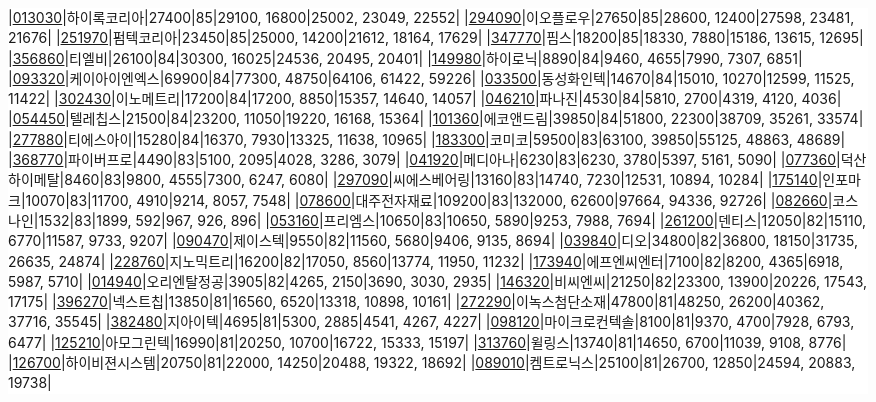 |[013030](https://finance.daum.net/quotes/A013030)|하이록코리아|27400|85|29100, 16800|25002, 23049, 22552|
|[294090](https://finance.daum.net/quotes/A294090)|이오플로우|27650|85|28600, 12400|27598, 23481, 21676|
|[251970](https://finance.daum.net/quotes/A251970)|펌텍코리아|23450|85|25000, 14200|21612, 18164, 17629|
|[347770](https://finance.daum.net/quotes/A347770)|핌스|18200|85|18330, 7880|15186, 13615, 12695|
|[356860](https://finance.daum.net/quotes/A356860)|티엘비|26100|84|30300, 16025|24536, 20495, 20401|
|[149980](https://finance.daum.net/quotes/A149980)|하이로닉|8890|84|9460, 4655|7990, 7307, 6851|
|[093320](https://finance.daum.net/quotes/A093320)|케이아이엔엑스|69900|84|77300, 48750|64106, 61422, 59226|
|[033500](https://finance.daum.net/quotes/A033500)|동성화인텍|14670|84|15010, 10270|12599, 11525, 11422|
|[302430](https://finance.daum.net/quotes/A302430)|이노메트리|17200|84|17200, 8850|15357, 14640, 14057|
|[046210](https://finance.daum.net/quotes/A046210)|파나진|4530|84|5810, 2700|4319, 4120, 4036|
|[054450](https://finance.daum.net/quotes/A054450)|텔레칩스|21500|84|23200, 11050|19220, 16168, 15364|
|[101360](https://finance.daum.net/quotes/A101360)|에코앤드림|39850|84|51800, 22300|38709, 35261, 33574|
|[277880](https://finance.daum.net/quotes/A277880)|티에스아이|15280|84|16370, 7930|13325, 11638, 10965|
|[183300](https://finance.daum.net/quotes/A183300)|코미코|59500|83|63100, 39850|55125, 48863, 48689|
|[368770](https://finance.daum.net/quotes/A368770)|파이버프로|4490|83|5100, 2095|4028, 3286, 3079|
|[041920](https://finance.daum.net/quotes/A041920)|메디아나|6230|83|6230, 3780|5397, 5161, 5090|
|[077360](https://finance.daum.net/quotes/A077360)|덕산하이메탈|8460|83|9800, 4555|7300, 6247, 6080|
|[297090](https://finance.daum.net/quotes/A297090)|씨에스베어링|13160|83|14740, 7230|12531, 10894, 10284|
|[175140](https://finance.daum.net/quotes/A175140)|인포마크|10070|83|11700, 4910|9214, 8057, 7548|
|[078600](https://finance.daum.net/quotes/A078600)|대주전자재료|109200|83|132000, 62600|97664, 94336, 92726|
|[082660](https://finance.daum.net/quotes/A082660)|코스나인|1532|83|1899, 592|967, 926, 896|
|[053160](https://finance.daum.net/quotes/A053160)|프리엠스|10650|83|10650, 5890|9253, 7988, 7694|
|[261200](https://finance.daum.net/quotes/A261200)|덴티스|12050|82|15110, 6770|11587, 9733, 9207|
|[090470](https://finance.daum.net/quotes/A090470)|제이스텍|9550|82|11560, 5680|9406, 9135, 8694|
|[039840](https://finance.daum.net/quotes/A039840)|디오|34800|82|36800, 18150|31735, 26635, 24874|
|[228760](https://finance.daum.net/quotes/A228760)|지노믹트리|16200|82|17050, 8560|13774, 11950, 11232|
|[173940](https://finance.daum.net/quotes/A173940)|에프엔씨엔터|7100|82|8200, 4365|6918, 5987, 5710|
|[014940](https://finance.daum.net/quotes/A014940)|오리엔탈정공|3905|82|4265, 2150|3690, 3030, 2935|
|[146320](https://finance.daum.net/quotes/A146320)|비씨엔씨|21250|82|23300, 13900|20226, 17543, 17175|
|[396270](https://finance.daum.net/quotes/A396270)|넥스트칩|13850|81|16560, 6520|13318, 10898, 10161|
|[272290](https://finance.daum.net/quotes/A272290)|이녹스첨단소재|47800|81|48250, 26200|40362, 37716, 35545|
|[382480](https://finance.daum.net/quotes/A382480)|지아이텍|4695|81|5300, 2885|4541, 4267, 4227|
|[098120](https://finance.daum.net/quotes/A098120)|마이크로컨텍솔|8100|81|9370, 4700|7928, 6793, 6477|
|[125210](https://finance.daum.net/quotes/A125210)|아모그린텍|16990|81|20250, 10700|16722, 15333, 15197|
|[313760](https://finance.daum.net/quotes/A313760)|윌링스|13740|81|14650, 6700|11039, 9108, 8776|
|[126700](https://finance.daum.net/quotes/A126700)|하이비젼시스템|20750|81|22000, 14250|20488, 19322, 18692|
|[089010](https://finance.daum.net/quotes/A089010)|켐트로닉스|25100|81|26700, 12850|24594, 20883, 19738|